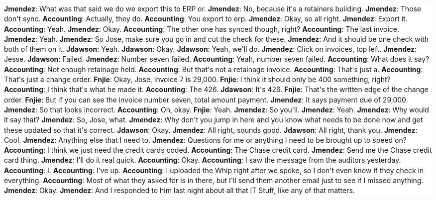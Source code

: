 **Jmendez**: What was that said we do we export this to ERP or.
**Jmendez**: No, because it's a retainers building.
**Jmendez**: Those don't sync.
**Accounting**: Actually, they do.
**Accounting**: You export to erp.
**Jmendez**: Okay, so all right.
**Jmendez**: Export it.
**Accounting**: Yeah.
**Jmendez**: Okay.
**Accounting**: The other one has synced though, right?
**Accounting**: The last invoice.
**Jmendez**: Yeah.
**Jmendez**: So Jose, make sure you go in and cut the check for these.
**Jmendez**: And it should be one check with both of them on it.
**Jdawson**: Yeah.
**Jdawson**: Okay.
**Jdawson**: Yeah, we'll do.
**Jmendez**: Click on invoices, top left.
**Jmendez**: Jesse.
**Jdawson**: Failed.
**Jmendez**: Number seven failed.
**Accounting**: Yeah, number seven failed.
**Accounting**: What does it say?
**Accounting**: Not enough retainage held.
**Accounting**: But that's not a retainage invoice.
**Accounting**: That's just a.
**Accounting**: That's just a change order.
**Fnjie**: Okay, Jose, invoice 7 is 29,000.
**Fnjie**: I think it should only be 400 something, right?
**Accounting**: I think that's what he made it.
**Accounting**: The 426.
**Jdawson**: It's 426.
**Fnjie**: That's the written edge of the change order.
**Fnjie**: But if you can see the invoice number seven, total amount payment.
**Jmendez**: It says payment due of 29,000.
**Jmendez**: So that looks incorrect.
**Accounting**: Oh, okay.
**Fnjie**: Yeah.
**Jmendez**: So you'll.
**Jmendez**: Yeah.
**Jmendez**: Why would it say that?
**Jmendez**: So, Jose, what.
**Jmendez**: Why don't you jump in here and you know what needs to be done now and get these updated so that it's correct.
**Jdawson**: Okay.
**Jmendez**: All right, sounds good.
**Jdawson**: All right, thank you.
**Jmendez**: Cool.
**Jmendez**: Anything else that I need to.
**Jmendez**: Questions for me or anything I need to be brought up to speed on?
**Accounting**: I think we just need the credit cards coded.
**Accounting**: The Chase credit card.
**Jmendez**: Send me the Chase credit card thing.
**Jmendez**: I'll do it real quick.
**Accounting**: Okay.
**Accounting**: I saw the message from the auditors yesterday.
**Accounting**: I.
**Accounting**: I've up.
**Accounting**: I uploaded the Whip right after we spoke, so I don't even know if they check in everything.
**Accounting**: Most of what they asked for is in there, but I'll send them another email just to see if I missed anything.
**Jmendez**: Okay.
**Jmendez**: And I responded to him last night about all that IT Stuff, like any of that matters.